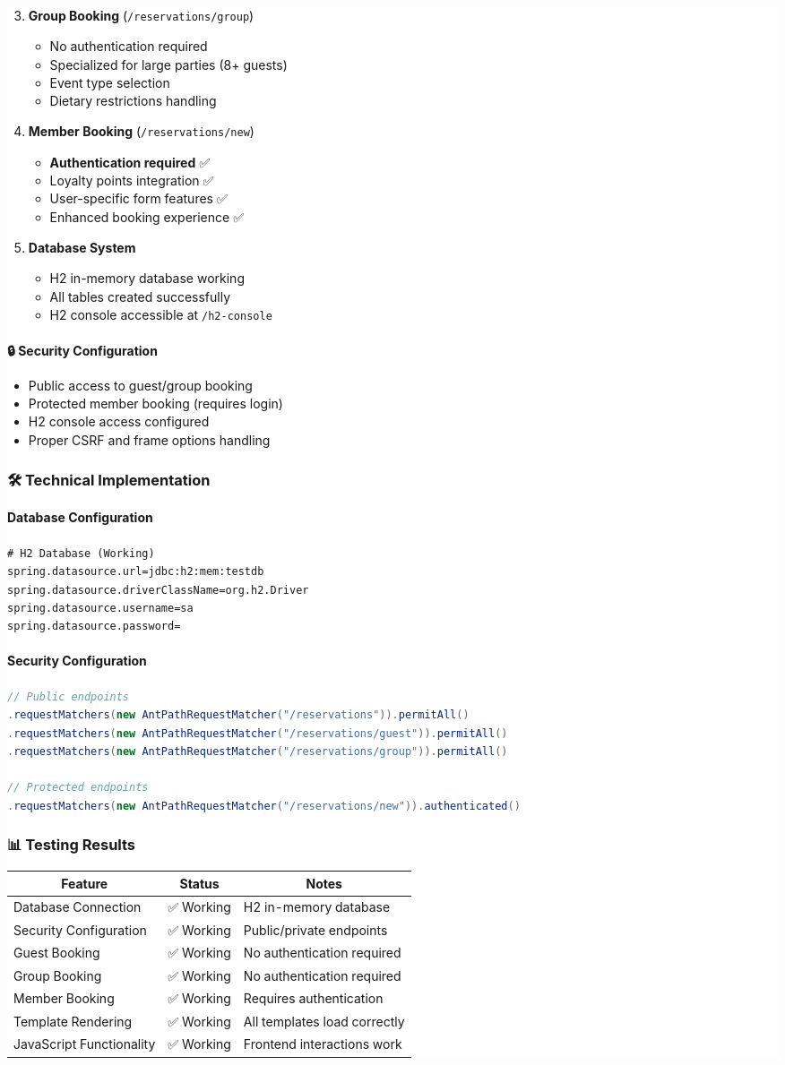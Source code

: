 3. **Group Booking** (`/reservations/group`)
   - No authentication required
   - Specialized for large parties (8+ guests)
   - Event type selection
   - Dietary restrictions handling

4. **Member Booking** (`/reservations/new`)
   - **Authentication required** ✅
   - Loyalty points integration ✅
   - User-specific form features ✅
   - Enhanced booking experience ✅

5. **Database System**
   - H2 in-memory database working
   - All tables created successfully
   - H2 console accessible at `/h2-console`

#### 🔒 **Security Configuration**
- Public access to guest/group booking
- Protected member booking (requires login)
- H2 console access configured
- Proper CSRF and frame options handling

### 🛠 **Technical Implementation**

#### Database Configuration
```properties
# H2 Database (Working)
spring.datasource.url=jdbc:h2:mem:testdb
spring.datasource.driverClassName=org.h2.Driver
spring.datasource.username=sa
spring.datasource.password=
```

#### Security Configuration
```java
// Public endpoints
.requestMatchers(new AntPathRequestMatcher("/reservations")).permitAll()
.requestMatchers(new AntPathRequestMatcher("/reservations/guest")).permitAll()
.requestMatchers(new AntPathRequestMatcher("/reservations/group")).permitAll()

// Protected endpoints
.requestMatchers(new AntPathRequestMatcher("/reservations/new")).authenticated()
```

### 📊 **Testing Results**

| Feature | Status | Notes |
|---------|--------|-------|
| Database Connection | ✅ Working | H2 in-memory database |
| Security Configuration | ✅ Working | Public/private endpoints |
| Guest Booking | ✅ Working | No authentication required |
| Group Booking | ✅ Working | No authentication required |
| Member Booking | ✅ Working | Requires authentication |
| Template Rendering | ✅ Working | All templates load correctly |
| JavaScript Functionality | ✅ Working | Frontend interactions work |
